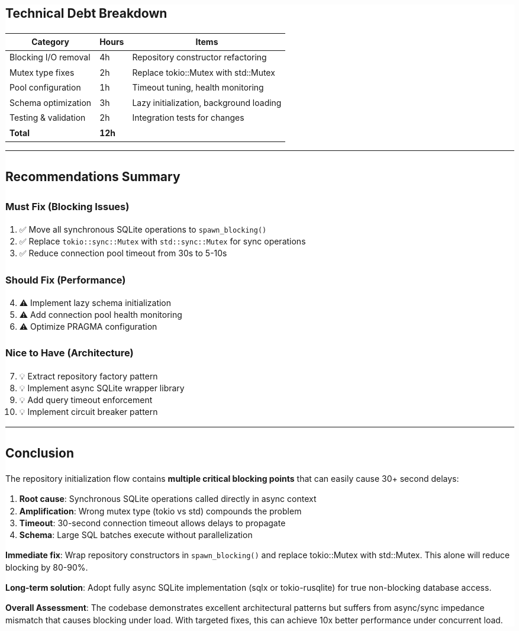 ## Technical Debt Breakdown

| Category | Hours | Items |
|----------|-------|-------|
| Blocking I/O removal | 4h | Repository constructor refactoring |
| Mutex type fixes | 2h | Replace tokio::Mutex with std::Mutex |
| Pool configuration | 1h | Timeout tuning, health monitoring |
| Schema optimization | 3h | Lazy initialization, background loading |
| Testing & validation | 2h | Integration tests for changes |
| **Total** | **12h** | |

---

## Recommendations Summary

### Must Fix (Blocking Issues)
1. ✅ Move all synchronous SQLite operations to `spawn_blocking()`
2. ✅ Replace `tokio::sync::Mutex` with `std::sync::Mutex` for sync operations
3. ✅ Reduce connection pool timeout from 30s to 5-10s

### Should Fix (Performance)
4. ⚠️ Implement lazy schema initialization
5. ⚠️ Add connection pool health monitoring
6. ⚠️ Optimize PRAGMA configuration

### Nice to Have (Architecture)
7. 💡 Extract repository factory pattern
8. 💡 Implement async SQLite wrapper library
9. 💡 Add query timeout enforcement
10. 💡 Implement circuit breaker pattern

---

## Conclusion

The repository initialization flow contains **multiple critical blocking points** that can easily cause 30+ second delays:

1. **Root cause**: Synchronous SQLite operations called directly in async context
2. **Amplification**: Wrong mutex type (tokio vs std) compounds the problem
3. **Timeout**: 30-second connection timeout allows delays to propagate
4. **Schema**: Large SQL batches execute without parallelization

**Immediate fix**: Wrap repository constructors in `spawn_blocking()` and replace tokio::Mutex with std::Mutex. This alone will reduce blocking by 80-90%.

**Long-term solution**: Adopt fully async SQLite implementation (sqlx or tokio-rusqlite) for true non-blocking database access.

**Overall Assessment**: The codebase demonstrates excellent architectural patterns but suffers from async/sync impedance mismatch that causes blocking under load. With targeted fixes, this can achieve 10x better performance under concurrent load.
